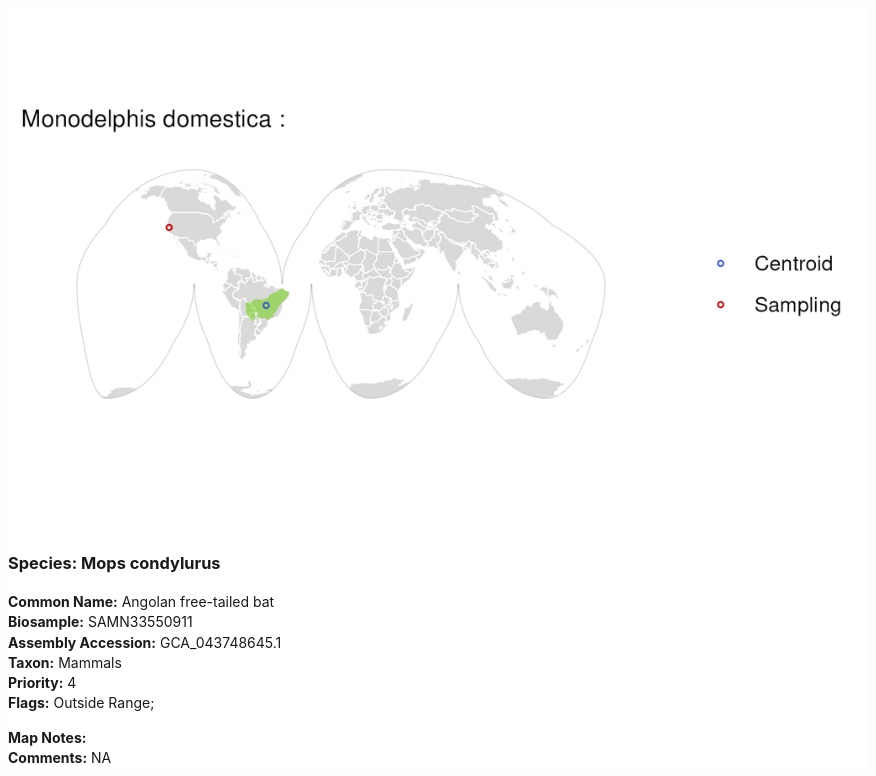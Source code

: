 ![](../species/Monodelphis_domestica/Monodelphis_domestica_distribution_map.png)

### Species: Mops condylurus

**Common Name:** Angolan free-tailed bat\
**Biosample:** SAMN33550911\
**Assembly Accession:** GCA_043748645.1\
**Taxon:** Mammals\
**Priority:** 4\
**Flags:** Outside Range;

**Map Notes:**\
**Comments:** NA
